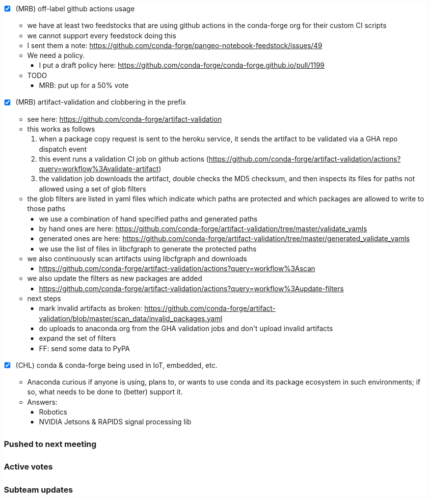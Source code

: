 * [x] (MRB) off-label github actions usage
    * we have at least two feedstocks that are using github actions in the conda-forge org for their custom CI scripts
    * we cannot support every feedstock doing this
    * I sent them a note: https://github.com/conda-forge/pangeo-notebook-feedstock/issues/49
    * We need a policy.
        * I put a draft policy here: https://github.com/conda-forge/conda-forge.github.io/pull/1199
    * TODO
        * MRB: put up for a 50% vote

* [x] (MRB) artifact-validation and clobbering in the prefix
    * see here: https://github.com/conda-forge/artifact-validation
    * this works as follows
        1. when a package copy request is sent to the heroku service, it sends the artifact to be validated via a GHA repo dispatch event
        2. this event runs a validation CI job on github actions (https://github.com/conda-forge/artifact-validation/actions?query=workflow%3Avalidate-artifact)
        3. the validation job downloads the artifact, double checks the MD5 checksum, and then inspects its files for paths not
           allowed using a set of glob filters
    * the glob filters are listed in yaml files which indicate which paths are protected and which packages are allowed to write to those paths
        * we use a combination of hand specified paths and generated paths
        * by hand ones are here: https://github.com/conda-forge/artifact-validation/tree/master/validate_yamls
        * generated ones are here: https://github.com/conda-forge/artifact-validation/tree/master/generated_validate_yamls
        * we use the list of files in libcfgraph to generate the protected paths
    * we also continuously scan artifacts using libcfgraph and downloads
        * https://github.com/conda-forge/artifact-validation/actions?query=workflow%3Ascan
    * we also update the filters as new packages are added
        * https://github.com/conda-forge/artifact-validation/actions?query=workflow%3Aupdate-filters
    * next steps
        * mark invalid artifacts as broken: https://github.com/conda-forge/artifact-validation/blob/master/scan_data/invalid_packages.yaml
        * do uploads to anaconda.org from the GHA validation jobs and don't upload invalid artifacts
        * expand the set of filters
        * FF: send some data to PyPA

* [x] (CHL) conda & conda-forge being used in IoT, embedded, etc.
    * Anaconda curious if anyone is using, plans to, or wants to use conda and its package ecosystem in such environments; if so, what needs to be done to (better) support it.
    * Answers:
        * Robotics
        * NVIDIA Jetsons & RAPIDS signal processing lib


### Pushed to next meeting

### Active votes

### Subteam updates
